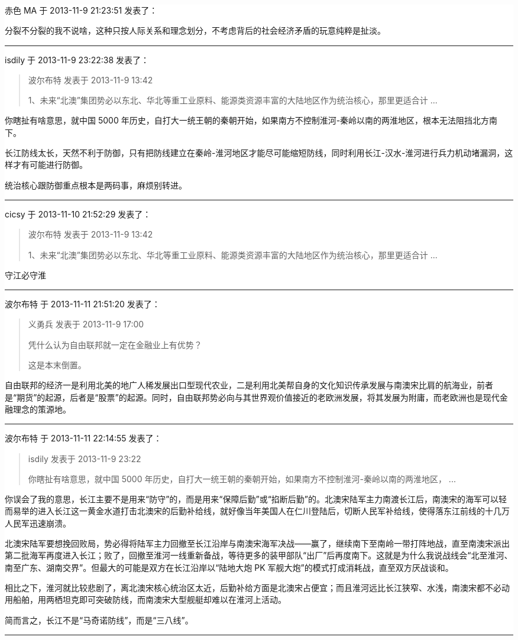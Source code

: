 
赤色 MA 于 2013-11-9 21:23:51 发表了：

分裂不分裂的我不说啥，这种只按人际关系和理念划分，不考虑背后的社会经济矛盾的玩意纯粹是扯淡。

---

isdily 于 2013-11-9 23:22:38 发表了：

> 波尔布特 发表于 2013-11-9 13:42
>
> 1、未来“北澳”集团势必以东北、华北等重工业原料、能源类资源丰富的大陆地区作为统治核心，那里更适合计 ...

你瞎扯有啥意思，就中国 5000 年历史，自打大一统王朝的秦朝开始，如果南方不控制淮河-秦岭以南的两淮地区，根本无法阻挡北方南下。

长江防线太长，天然不利于防御，只有把防线建立在秦岭-淮河地区才能尽可能缩短防线，同时利用长江-汉水-淮河进行兵力机动堵漏洞，这样才有可能进行防御。

统治核心跟防御重点根本是两码事，麻烦别转进。

---

cicsy 于 2013-11-10 21:52:29 发表了：

> 波尔布特 发表于 2013-11-9 13:42
>
> 1、未来“北澳”集团势必以东北、华北等重工业原料、能源类资源丰富的大陆地区作为统治核心，那里更适合计 ...

守江必守淮

---

波尔布特 于 2013-11-11 21:51:20 发表了：

> 义勇兵 发表于 2013-11-9 17:00
>
> 凭什么认为自由联邦就一定在金融业上有优势？
>
> 这是本末倒置。

自由联邦的经济一是利用北美的地广人稀发展出口型现代农业，二是利用北美帮自身的文化知识传承发展与南澳宋比肩的航海业，前者是“期货”的起源，后者是“股票”的起源。同时，自由联邦势必向与其世界观价值接近的老欧洲发展，将其发展为附庸，而老欧洲也是现代金融理念的策源地。

---

波尔布特 于 2013-11-11 22:14:55 发表了：

> isdily 发表于 2013-11-9 23:22
>
> 你瞎扯有啥意思，就中国 5000 年历史，自打大一统王朝的秦朝开始，如果南方不控制淮河-秦岭以南的两淮地区， ...

你误会了我的意思，长江主要不是用来“防守”的，而是用来“保障后勤”或“掐断后勤”的。北澳宋陆军主力南渡长江后，南澳宋的海军可以轻而易举的进入长江这一黄金水道打击北澳宋的后勤补给线，就好像当年美国人在仁川登陆后，切断人民军补给线，使得落东江前线的十几万人民军迅速崩溃。

北澳宋陆军要想挽回败局，势必得将陆军主力回撤至长江沿岸与南澳宋海军决战——赢了，继续南下至南岭一带打阵地战，直至南澳宋派出第二批海军再度进入长江；败了，回撤至淮河一线重新备战，等待更多的装甲部队“出厂”后再度南下。这就是为什么我说战线会“北至淮河、南至广东、湖南交界”。但最大的可能是双方在长江沿岸以“陆地大炮 PK 军舰大炮”的模式打成消耗战，直至双方厌战谈和。

相比之下，淮河就比较悲剧了，离北澳宋核心统治区太近，后勤补给方面是北澳宋占便宜；而且淮河远比长江狭窄、水浅，南澳宋都不必动用船舶，用两栖坦克即可突破防线，而南澳宋大型舰艇却难以在淮河上活动。

简而言之，长江不是“马奇诺防线”，而是“三八线”。

---
